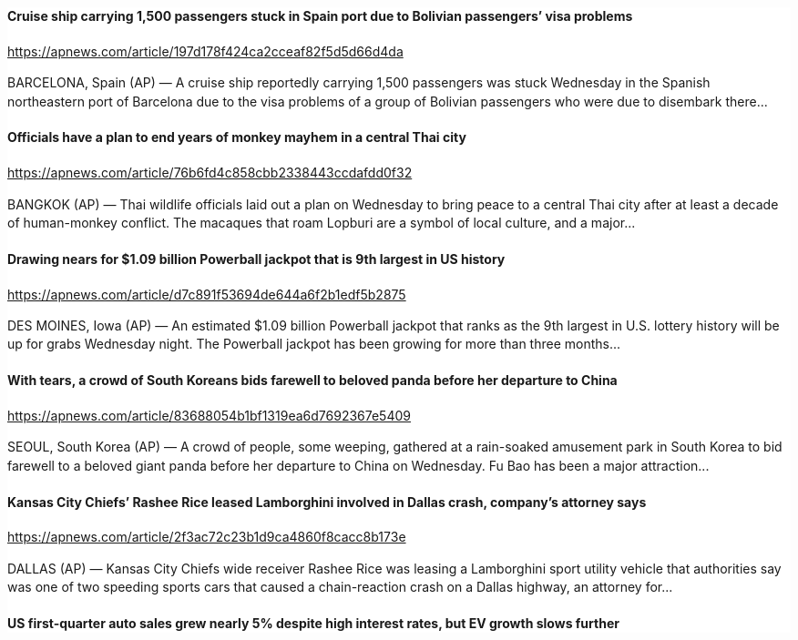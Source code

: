 #### Cruise ship carrying 1,500 passengers stuck in Spain port due to Bolivian passengers’ visa problems

<span style="color: blue!80!green"><https://apnews.com/article/197d178f424ca2cceaf82f5d5d66d4da></span>

BARCELONA, Spain (AP) — A cruise ship reportedly carrying 1,500
passengers was stuck Wednesday in the Spanish northeastern port of
Barcelona due to the visa problems of a group of Bolivian passengers who
were due to disembark there...

#### Officials have a plan to end years of monkey mayhem in a central Thai city

<span style="color: blue!80!green"><https://apnews.com/article/76b6fd4c858cbb2338443ccdafdd0f32></span>

BANGKOK (AP) — Thai wildlife officials laid out a plan on Wednesday to
bring peace to a central Thai city after at least a decade of
human-monkey conflict. The macaques that roam Lopburi are a symbol of
local culture, and a major...

#### Drawing nears for \$1.09 billion Powerball jackpot that is 9th largest in US history

<span style="color: blue!80!green"><https://apnews.com/article/d7c891f53694de644a6f2b1edf5b2875></span>

DES MOINES, Iowa (AP) — An estimated \$1.09 billion Powerball jackpot
that ranks as the 9th largest in U.S. lottery history will be up for
grabs Wednesday night. The Powerball jackpot has been growing for more
than three months...

#### With tears, a crowd of South Koreans bids farewell to beloved panda before her departure to China

<span style="color: blue!80!green"><https://apnews.com/article/83688054b1bf1319ea6d7692367e5409></span>

SEOUL, South Korea (AP) — A crowd of people, some weeping, gathered at a
rain-soaked amusement park in South Korea to bid farewell to a beloved
giant panda before her departure to China on Wednesday. Fu Bao has been
a major attraction...

#### Kansas City Chiefs’ Rashee Rice leased Lamborghini involved in Dallas crash, company’s attorney says

<span style="color: blue!80!green"><https://apnews.com/article/2f3ac72c23b1d9ca4860f8cacc8b173e></span>

DALLAS (AP) — Kansas City Chiefs wide receiver Rashee Rice was leasing a
Lamborghini sport utility vehicle that authorities say was one of two
speeding sports cars that caused a chain-reaction crash on a Dallas
highway, an attorney for...

#### US first-quarter auto sales grew nearly 5% despite high interest rates, but EV growth slows further
